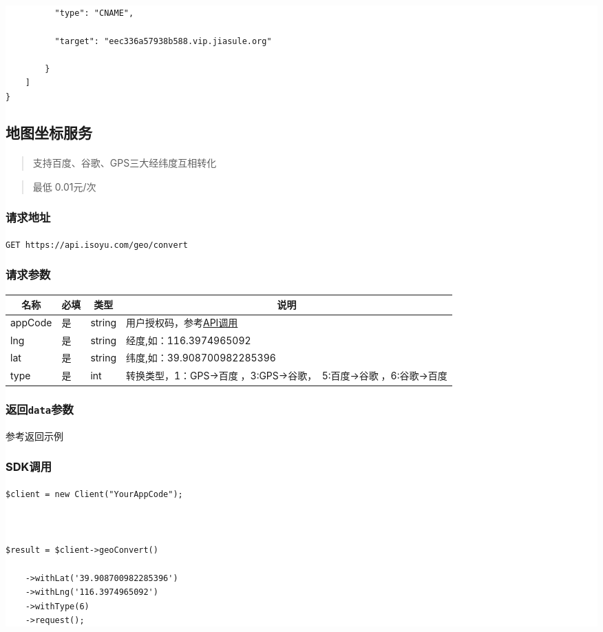 ~~~
          "type": "CNAME",

          "target": "eec336a57938b588.vip.jiasule.org"

        }
    ]
}
~~~
## 地图坐标服务

> 支持百度、谷歌、GPS三大经纬度互相转化




> 最低 0.01元/次 


### 请求地址
```
GET https://api.isoyu.com/geo/convert
```

### 请求参数

|   名称 | 必填 | 类型 | 说明 |
| --- | --- | --- | --- |
| appCode|  是 |string| 用户授权码，参考[API调用](https://api.isoyu.com/?姬长信api/1835086)  |
| lng | 是 | string | 经度,如：116.3974965092 |
| lat | 是 | string | 纬度,如：39.908700982285396 |
| type | 是 | int | 转换类型，1：GPS->百度 ，3:GPS->谷歌，  5:百度->谷歌 ，6:谷歌->百度 |


### 返回`data`参数

参考返回示例


### SDK调用

```
$client = new Client("YourAppCode");



$result = $client->geoConvert()

    ->withLat('39.908700982285396')
    ->withLng('116.3974965092')
    ->withType(6)
    ->request();

```
